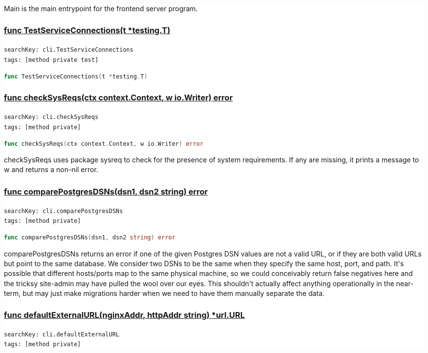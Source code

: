 Main is the main entrypoint for the frontend server program. 

### <a id="TestServiceConnections" href="#TestServiceConnections">func TestServiceConnections(t *testing.T)</a>

```
searchKey: cli.TestServiceConnections
tags: [method private test]
```

```Go
func TestServiceConnections(t *testing.T)
```

### <a id="checkSysReqs" href="#checkSysReqs">func checkSysReqs(ctx context.Context, w io.Writer) error</a>

```
searchKey: cli.checkSysReqs
tags: [method private]
```

```Go
func checkSysReqs(ctx context.Context, w io.Writer) error
```

checkSysReqs uses package sysreq to check for the presence of system requirements. If any are missing, it prints a message to w and returns a non-nil error. 

### <a id="comparePostgresDSNs" href="#comparePostgresDSNs">func comparePostgresDSNs(dsn1, dsn2 string) error</a>

```
searchKey: cli.comparePostgresDSNs
tags: [method private]
```

```Go
func comparePostgresDSNs(dsn1, dsn2 string) error
```

comparePostgresDSNs returns an error if one of the given Postgres DSN values are not a valid URL, or if they are both valid URLs but point to the same database. We consider two DSNs to be the same when they specify the same host, port, and path. It's possible that different hosts/ports map to the same physical machine, so we could conceivably return false negatives here and the tricksy site-admin may have pulled the wool over our eyes. This shouldn't actually affect anything operationally in the near-term, but may just make migrations harder when we need to have them manually separate the data. 

### <a id="defaultExternalURL" href="#defaultExternalURL">func defaultExternalURL(nginxAddr, httpAddr string) *url.URL</a>

```
searchKey: cli.defaultExternalURL
tags: [method private]
```
